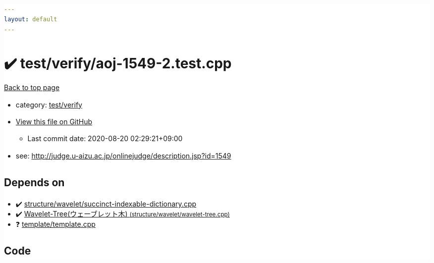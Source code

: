 ```yaml
---
layout: default
---
```



<script type="text/javascript" async
  src="https://cdnjs.cloudflare.com/ajax/libs/mathjax/2.7.5/MathJax.js?config=TeX-MML-AM_CHTML">
</script>
<script type="text/x-mathjax-config">
  MathJax.Hub.Config({
    TeX: { equationNumbers: { autoNumber: "AMS" }},
    tex2jax: {
      inlineMath: [ ['$','$'] ],
      processEscapes: true
    },
    "HTML-CSS": { matchFontHeight: false },
    displayAlign: "left",
    displayIndent: "2em"
  });
</script>

<script type="text/javascript" src="https://cdnjs.cloudflare.com/ajax/libs/jquery/3.4.1/jquery.min.js"></script>
<script src="https://cdn.jsdelivr.net/npm/jquery-balloon-js@1.1.2/jquery.balloon.min.js" integrity="sha256-ZEYs9VrgAeNuPvs15E39OsyOJaIkXEEt10fzxJ20+2I=" crossorigin="anonymous"></script>
<script type="text/javascript" src="../../../assets/js/copy-button.js"></script>
<link rel="stylesheet" href="../../../assets/css/copy-button.css" />


# :heavy_check_mark: test/verify/aoj-1549-2.test.cpp

<a href="../../../index.html">Back to top page</a>

* category: <a href="../../../index.html#5a4423c79a88aeb6104a40a645f9430c">test/verify</a>
* <a href="{{ site.github.repository_url }}/blob/master/test/verify/aoj-1549-2.test.cpp">View this file on GitHub</a>
    - Last commit date: 2020-08-20 02:29:21+09:00


* see: <a href="http://judge.u-aizu.ac.jp/onlinejudge/description.jsp?id=1549">http://judge.u-aizu.ac.jp/onlinejudge/description.jsp?id=1549</a>


## Depends on

* :heavy_check_mark: <a href="../../../library/structure/wavelet/succinct-indexable-dictionary.cpp.html">structure/wavelet/succinct-indexable-dictionary.cpp</a>
* :heavy_check_mark: <a href="../../../library/structure/wavelet/wavelet-tree.cpp.html">Wavelet-Tree(ウェーブレット木) <small>(structure/wavelet/wavelet-tree.cpp)</small></a>
* :question: <a href="../../../library/template/template.cpp.html">template/template.cpp</a>


## Code
